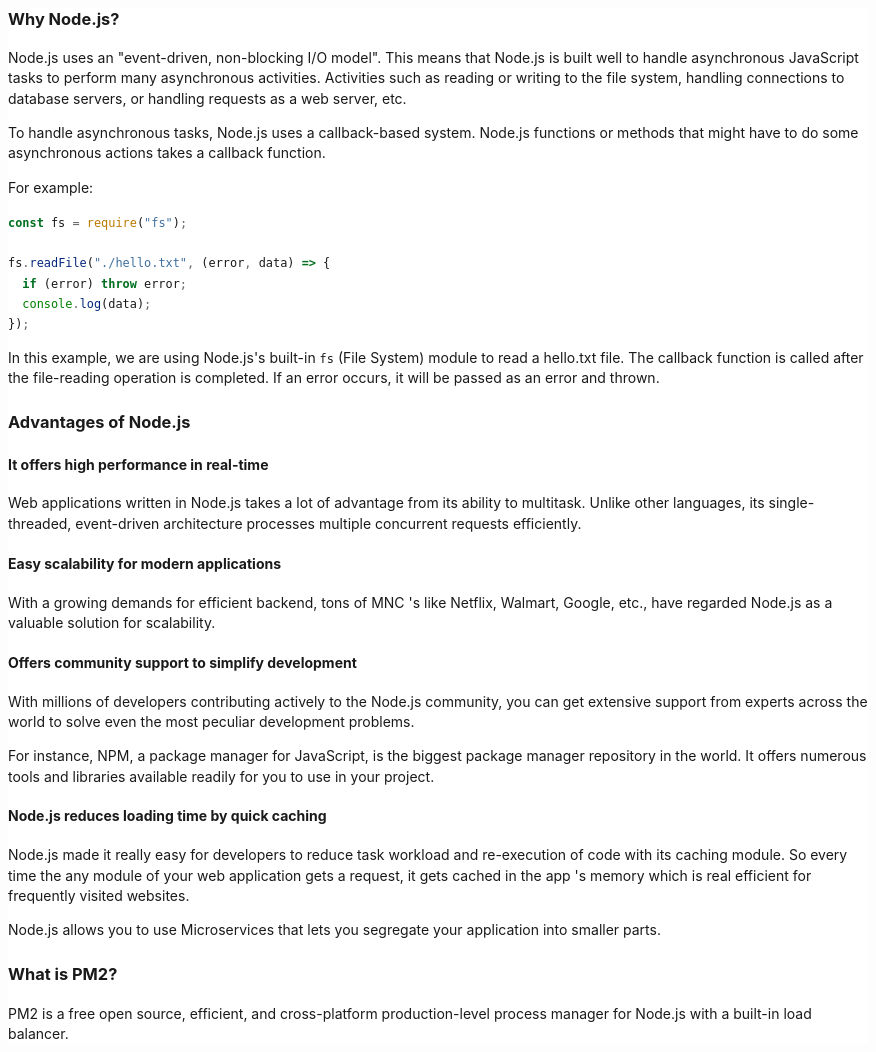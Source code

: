 ### Why Node.js?
Node.js uses an "event-driven, non-blocking I/O model". This means that Node.js is built well to handle asynchronous JavaScript tasks to perform many asynchronous activities. Activities such as reading or writing to the file system, handling connections to database servers, or handling requests as a web server, etc.

To handle asynchronous tasks, Node.js uses a callback-based system. Node.js functions or methods that might have to do some asynchronous actions takes a callback function.

For example:

```js
const fs = require("fs");

fs.readFile("./hello.txt", (error, data) => {
  if (error) throw error;
  console.log(data);
});
```

In this example, we are using Node.js's built-in `fs` (File System) module to read a hello.txt file. The callback function is called after the file-reading operation is completed. If an error occurs, it will be passed as an error and thrown.

### Advantages of Node.js
#### It offers high performance in real-time
Web applications written in Node.js takes a lot of advantage from its ability to multitask. Unlike other languages, its single-threaded, event-driven architecture processes multiple concurrent requests efficiently.

#### Easy scalability for modern applications
With a growing demands for efficient backend, tons of MNC 's like  Netflix, Walmart, Google, etc., have regarded Node.js as a valuable solution for scalability.

#### Offers community support to simplify development
With millions of developers contributing actively to the Node.js community, you can get extensive support from experts across the world to solve even the most peculiar development problems.

For instance, NPM, a package manager for JavaScript, is the biggest package manager repository in the world. It offers numerous tools and libraries available readily for you to use in your project.

#### Node.js reduces loading time by quick caching
Node.js made it really easy for developers to reduce task workload and re-execution of code with its caching module. So every time the any module of your web application gets a request, it gets cached in the app 's memory which is real efficient for frequently visited websites.

Node.js allows you to use Microservices that lets you segregate your application into smaller parts.

### What is PM2?
PM2 is a free open source, efficient, and cross-platform production-level process manager for Node.js with a built-in load balancer.
